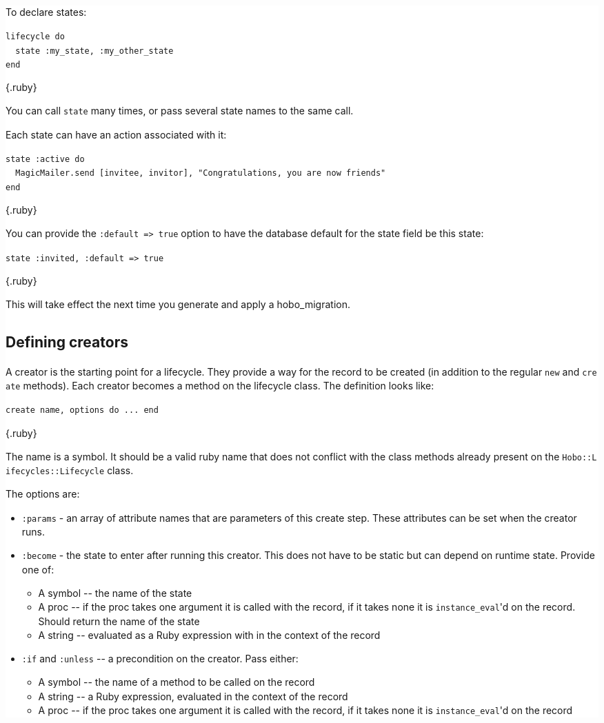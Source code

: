 To declare states:

    lifecycle do
      state :my_state, :my_other_state
    end
{.ruby}

You can call `state` many times, or pass several state names to the same call.

Each state can have an action associated with it:

    state :active do
      MagicMailer.send [invitee, invitor], "Congratulations, you are now friends"
    end
{.ruby}

You can provide the `:default => true` option to have the database default for the state field be this state:

    state :invited, :default => true
{.ruby}

This will take effect the next time you generate and apply a hobo_migration.

## Defining creators

A creator is the starting point for a lifecycle. They provide a way for the record to be created (in addition to the regular `new` and `create` methods). Each creator becomes a method on the lifecycle class. The definition looks like:

    create name, options do ... end
{.ruby}

The name is a symbol. It should be a valid ruby name that does not conflict with the class methods already present on the `Hobo::Lifecycles::Lifecycle` class.

The options are:

 - `:params` - an array of attribute names that are parameters of this create step. These attributes can be set when the creator runs.

 - `:become` - the state to enter after running this creator. This does not have to be static but can depend on runtime state. Provide one
   of:

   - A symbol -- the name of the state
   - A proc -- if the proc takes one argument it is called with the record, if it takes none it is `instance_eval`'d on the record. Should
     return the name of the state
   - A string -- evaluated as a Ruby expression with in the context of the record

 - `:if` and `:unless` -- a precondition on the creator. Pass either:

   - A symbol -- the name of a method to be called on the record
   - A string -- a Ruby expression, evaluated in the context of the record
   - A proc -- if the proc takes one argument it is called with the record, if it takes none it is `instance_eval`'d on the record
